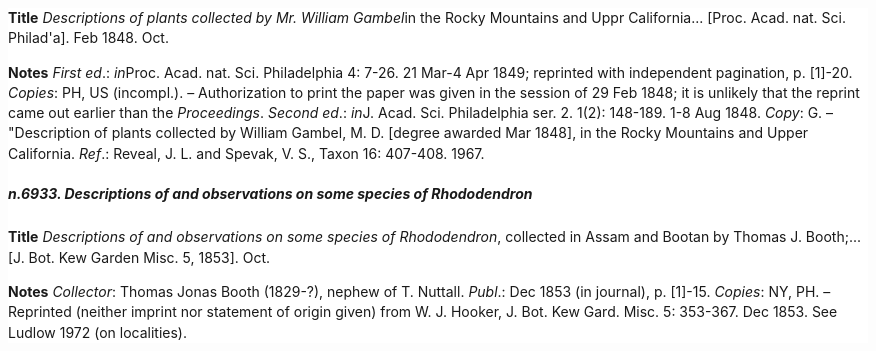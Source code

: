 **Title**
*Descriptions of plants collected by Mr. William Gambel*in the Rocky Mountains and Uppr California... \[Proc. Acad. nat. Sci. Philad'a\]. Feb 1848. Oct.

**Notes**
*First ed*.: *in*Proc. Acad. nat. Sci. Philadelphia 4: 7-26. 21 Mar-4 Apr 1849; reprinted with independent pagination, p. \[1\]-20. *Copies*: PH, US (incompl.). – Authorization to print the paper was given in the session of 29 Feb 1848; it is unlikely that the reprint came out earlier than the *Proceedings*.
*Second ed*.: *in*J. Acad. Sci. Philadelphia ser. 2. 1(2): 148-189. 1-8 Aug 1848. *Copy*: G. – "Description of plants collected by William Gambel, M. D. \[degree awarded Mar 1848\], in the Rocky Mountains and Upper California.
*Ref*.: Reveal, J. L. and Spevak, V. S., Taxon 16: 407-408. 1967.

##### n.6933. Descriptions of and observations on some species of Rhododendron

**Title**
*Descriptions of and observations on some species of Rhododendron*, collected in Assam and Bootan by Thomas J. Booth;... \[J. Bot. Kew Garden Misc. 5, 1853\]. Oct.

**Notes**
*Collector*: Thomas Jonas Booth (1829-?), nephew of T. Nuttall.
*Publ*.: Dec 1853 (in journal), p. \[1\]-15. *Copies*: NY, PH. – Reprinted (neither imprint nor statement of origin given) from W. J. Hooker, J. Bot. Kew Gard. Misc. 5: 353-367. Dec 1853. See Ludlow 1972 (on localities).

